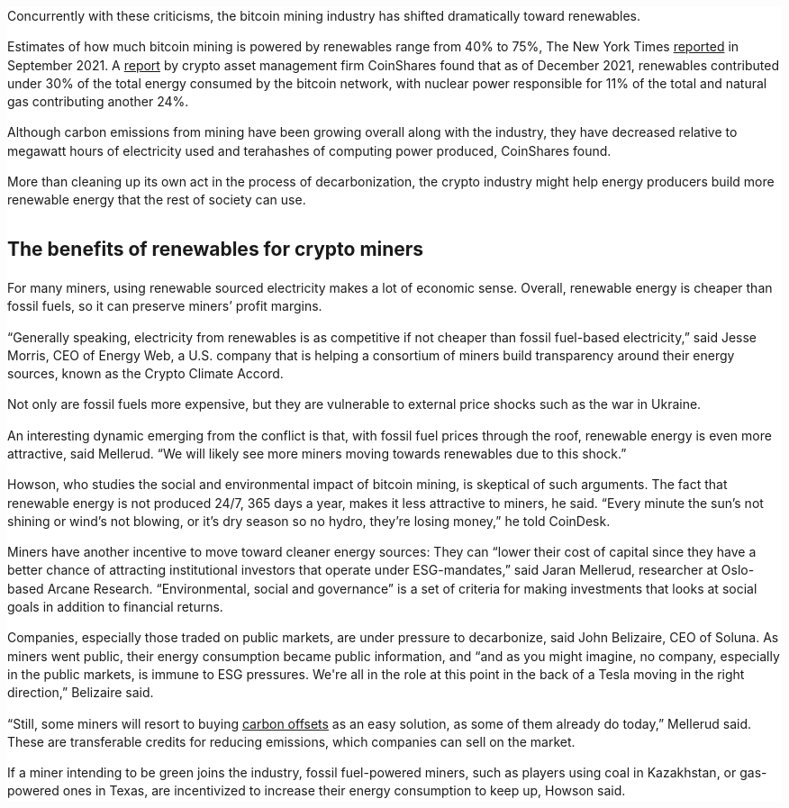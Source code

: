 Concurrently with these criticisms, the bitcoin mining industry has shifted dramatically toward renewables.

Estimates of how much bitcoin mining is powered by renewables range from 40% to 75%, The New York Times [reported](https://www.nytimes.com/interactive/2021/09/03/climate/bitcoin-carbon-footprint-electricity.html) in September 2021. A [report](https://coinshares.com/research/bitcoin-mining-network-2022) by crypto asset management firm CoinShares found that as of December 2021, renewables contributed under 30% of the total energy consumed by the bitcoin network, with nuclear power responsible for 11% of the total and natural gas contributing another 24%.

Although carbon emissions from mining have been growing overall along with the industry, they have decreased relative to megawatt hours of electricity used and terahashes of computing power produced, CoinShares found.

More than cleaning up its own act in the process of decarbonization, the crypto industry might help energy producers build more renewable energy that the rest of society can use.

## The benefits of renewables for crypto miners

For many miners, using renewable sourced electricity makes a lot of economic sense. Overall, renewable energy is cheaper than fossil fuels, so it can preserve miners’ profit margins.

“Generally speaking, electricity from renewables is as competitive if not cheaper than fossil fuel-based electricity,” said Jesse Morris, CEO of Energy Web, a U.S. company that is helping a consortium of miners build transparency around their energy sources, known as the Crypto Climate Accord.

Not only are fossil fuels more expensive, but they are vulnerable to external price shocks such as the war in Ukraine.

An interesting dynamic emerging from the conflict is that, with fossil fuel prices through the roof, renewable energy is even more attractive, said Mellerud. “We will likely see more miners moving towards renewables due to this shock.”

Howson, who studies the social and environmental impact of bitcoin mining, is skeptical of such arguments. The fact that renewable energy is not produced 24/7, 365 days a year, makes it less attractive to miners, he said. “Every minute the sun’s not shining or wind’s not blowing, or it’s dry season so no hydro, they’re losing money,” he told CoinDesk.

Miners have another incentive to move toward cleaner energy sources: They can “lower their cost of capital since they have a better chance of attracting institutional investors that operate under ESG-mandates,” said Jaran Mellerud, researcher at Oslo-based Arcane Research. “Environmental, social and governance” is a set of criteria for making investments that looks at social goals in addition to financial returns.

Companies, especially those traded on public markets, are under pressure to decarbonize, said John Belizaire, CEO of Soluna. As miners went public, their energy consumption became public information, and “and as you might imagine, no company, especially in the public markets, is immune to ESG pressures. We're all in the role at this point in the back of a Tesla moving in the right direction,” Belizaire said.

“Still, some miners will resort to buying [carbon offsets](https://en.wikipedia.org/wiki/Carbon_offset) as an easy solution, as some of them already do today,” Mellerud said. These are transferable credits for reducing emissions, which companies can sell on the market.

If a miner intending to be green joins the industry, fossil fuel-powered miners, such as players using coal in Kazakhstan, or gas-powered ones in Texas, are incentivized to increase their energy consumption to keep up, Howson said.
